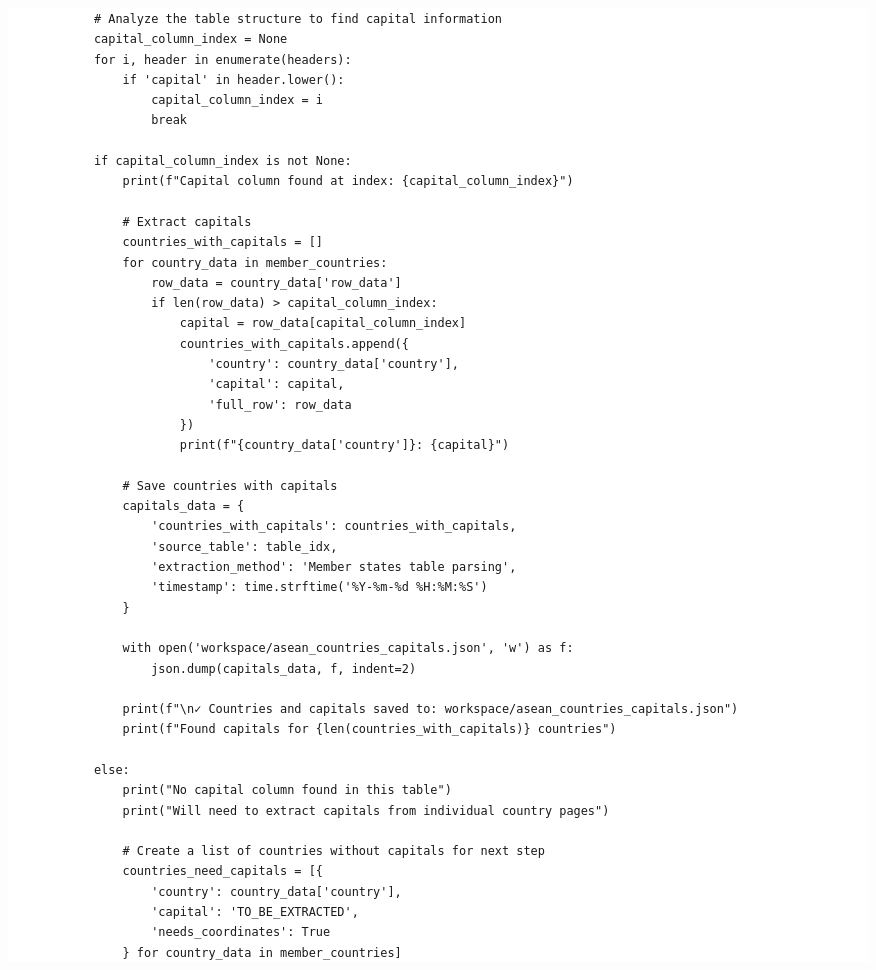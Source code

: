                 # Analyze the table structure to find capital information
                capital_column_index = None
                for i, header in enumerate(headers):
                    if 'capital' in header.lower():
                        capital_column_index = i
                        break
                
                if capital_column_index is not None:
                    print(f"Capital column found at index: {capital_column_index}")
                    
                    # Extract capitals
                    countries_with_capitals = []
                    for country_data in member_countries:
                        row_data = country_data['row_data']
                        if len(row_data) > capital_column_index:
                            capital = row_data[capital_column_index]
                            countries_with_capitals.append({
                                'country': country_data['country'],
                                'capital': capital,
                                'full_row': row_data
                            })
                            print(f"{country_data['country']}: {capital}")
                    
                    # Save countries with capitals
                    capitals_data = {
                        'countries_with_capitals': countries_with_capitals,
                        'source_table': table_idx,
                        'extraction_method': 'Member states table parsing',
                        'timestamp': time.strftime('%Y-%m-%d %H:%M:%S')
                    }
                    
                    with open('workspace/asean_countries_capitals.json', 'w') as f:
                        json.dump(capitals_data, f, indent=2)
                    
                    print(f"\n✓ Countries and capitals saved to: workspace/asean_countries_capitals.json")
                    print(f"Found capitals for {len(countries_with_capitals)} countries")
                    
                else:
                    print("No capital column found in this table")
                    print("Will need to extract capitals from individual country pages")
                    
                    # Create a list of countries without capitals for next step
                    countries_need_capitals = [{
                        'country': country_data['country'],
                        'capital': 'TO_BE_EXTRACTED',
                        'needs_coordinates': True
                    } for country_data in member_countries]
                    
